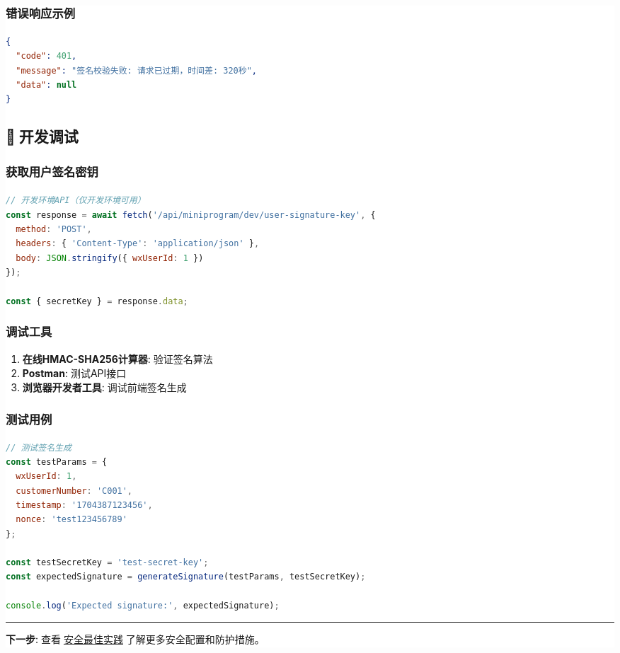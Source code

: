 ### 错误响应示例
```json
{
  "code": 401,
  "message": "签名校验失败: 请求已过期，时间差: 320秒",
  "data": null
}
```

## 🔧 开发调试

### 获取用户签名密钥
```javascript
// 开发环境API（仅开发环境可用）
const response = await fetch('/api/miniprogram/dev/user-signature-key', {
  method: 'POST',
  headers: { 'Content-Type': 'application/json' },
  body: JSON.stringify({ wxUserId: 1 })
});

const { secretKey } = response.data;
```

### 调试工具
1. **在线HMAC-SHA256计算器**: 验证签名算法
2. **Postman**: 测试API接口
3. **浏览器开发者工具**: 调试前端签名生成

### 测试用例
```javascript
// 测试签名生成
const testParams = {
  wxUserId: 1,
  customerNumber: 'C001',
  timestamp: '1704387123456',
  nonce: 'test123456789'
};

const testSecretKey = 'test-secret-key';
const expectedSignature = generateSignature(testParams, testSecretKey);

console.log('Expected signature:', expectedSignature);
```

---

**下一步**: 查看 [安全最佳实践](./security-best-practices.md) 了解更多安全配置和防护措施。
